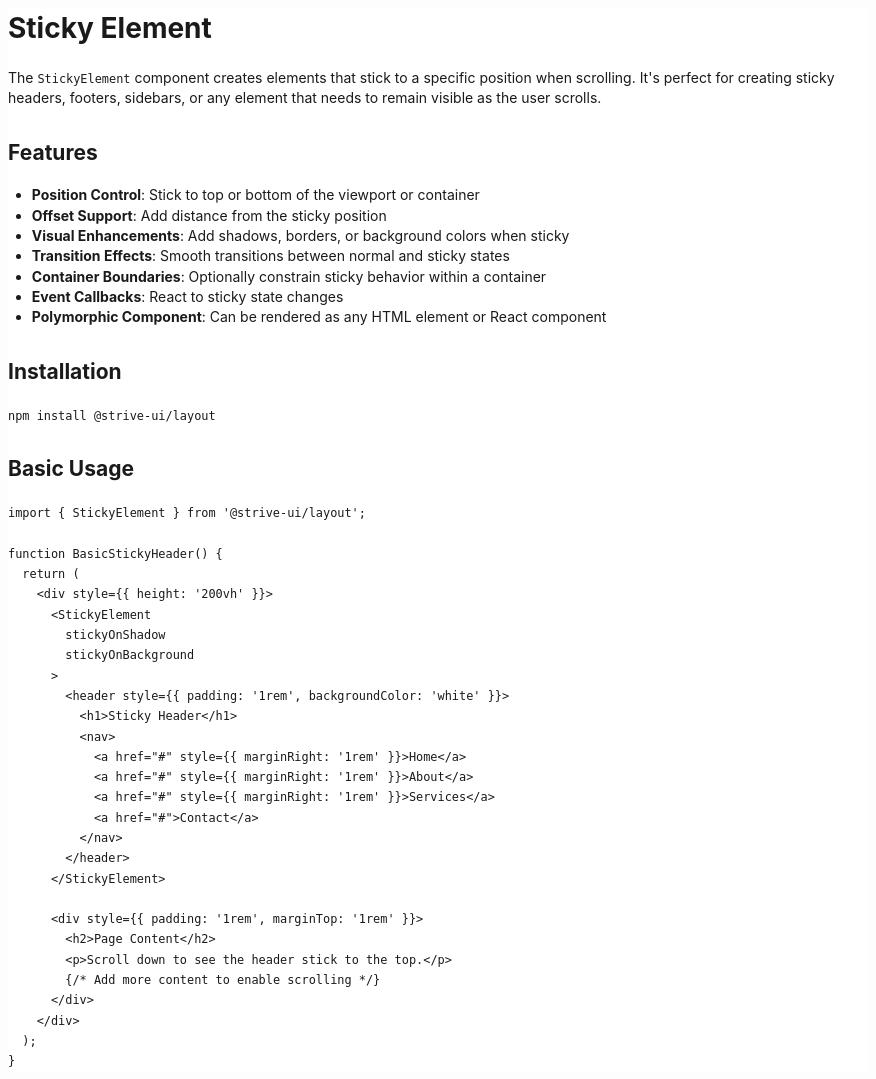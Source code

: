 # Sticky Element

The `StickyElement` component creates elements that stick to a specific position when scrolling. It's perfect for creating sticky headers, footers, sidebars, or any element that needs to remain visible as the user scrolls.

## Features

- **Position Control**: Stick to top or bottom of the viewport or container
- **Offset Support**: Add distance from the sticky position
- **Visual Enhancements**: Add shadows, borders, or background colors when sticky
- **Transition Effects**: Smooth transitions between normal and sticky states
- **Container Boundaries**: Optionally constrain sticky behavior within a container
- **Event Callbacks**: React to sticky state changes
- **Polymorphic Component**: Can be rendered as any HTML element or React component

## Installation

```bash
npm install @strive-ui/layout
```

## Basic Usage

```tsx
import { StickyElement } from '@strive-ui/layout';

function BasicStickyHeader() {
  return (
    <div style={{ height: '200vh' }}>
      <StickyElement 
        stickyOnShadow 
        stickyOnBackground
      >
        <header style={{ padding: '1rem', backgroundColor: 'white' }}>
          <h1>Sticky Header</h1>
          <nav>
            <a href="#" style={{ marginRight: '1rem' }}>Home</a>
            <a href="#" style={{ marginRight: '1rem' }}>About</a>
            <a href="#" style={{ marginRight: '1rem' }}>Services</a>
            <a href="#">Contact</a>
          </nav>
        </header>
      </StickyElement>
      
      <div style={{ padding: '1rem', marginTop: '1rem' }}>
        <h2>Page Content</h2>
        <p>Scroll down to see the header stick to the top.</p>
        {/* Add more content to enable scrolling */}
      </div>
    </div>
  );
}
```
